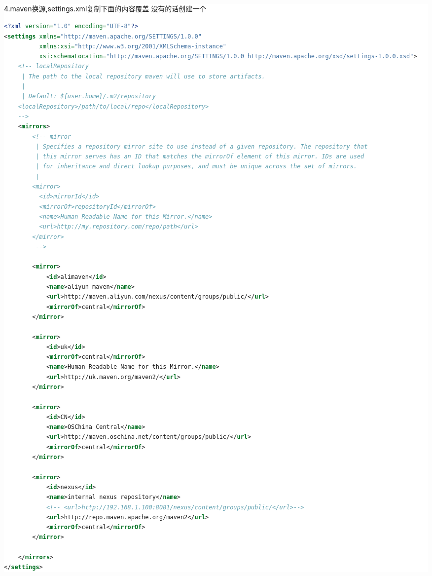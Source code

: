 

4.maven换源,settings.xml复制下面的内容覆盖 没有的话创建一个 

```xml
<?xml version="1.0" encoding="UTF-8"?>
<settings xmlns="http://maven.apache.org/SETTINGS/1.0.0"
          xmlns:xsi="http://www.w3.org/2001/XMLSchema-instance"
          xsi:schemaLocation="http://maven.apache.org/SETTINGS/1.0.0 http://maven.apache.org/xsd/settings-1.0.0.xsd">
    <!-- localRepository
     | The path to the local repository maven will use to store artifacts.
     |
     | Default: ${user.home}/.m2/repository
    <localRepository>/path/to/local/repo</localRepository>
    -->
    <mirrors>
        <!-- mirror
         | Specifies a repository mirror site to use instead of a given repository. The repository that
         | this mirror serves has an ID that matches the mirrorOf element of this mirror. IDs are used
         | for inheritance and direct lookup purposes, and must be unique across the set of mirrors.
         |
        <mirror>
          <id>mirrorId</id>
          <mirrorOf>repositoryId</mirrorOf>
          <name>Human Readable Name for this Mirror.</name>
          <url>http://my.repository.com/repo/path</url>
        </mirror>
         -->
 
        <mirror>
            <id>alimaven</id>
            <name>aliyun maven</name>
            <url>http://maven.aliyun.com/nexus/content/groups/public/</url>
            <mirrorOf>central</mirrorOf>
        </mirror>
 
        <mirror>
            <id>uk</id>
            <mirrorOf>central</mirrorOf>
            <name>Human Readable Name for this Mirror.</name>
            <url>http://uk.maven.org/maven2/</url>
        </mirror>
 
        <mirror>
            <id>CN</id>
            <name>OSChina Central</name>
            <url>http://maven.oschina.net/content/groups/public/</url>
            <mirrorOf>central</mirrorOf>
        </mirror>
 
        <mirror>
            <id>nexus</id>
            <name>internal nexus repository</name>
            <!-- <url>http://192.168.1.100:8081/nexus/content/groups/public/</url>-->
            <url>http://repo.maven.apache.org/maven2</url>
            <mirrorOf>central</mirrorOf>
        </mirror>
 
    </mirrors>
</settings>

```